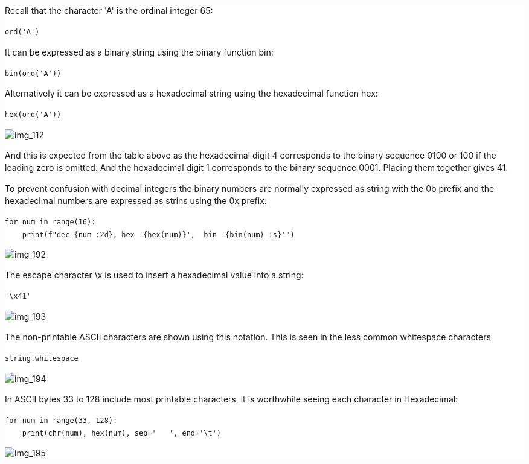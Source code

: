 Recall that the character 'A' is the ordinal integer 65:

```
ord('A')
```

It can be expressed as a binary string using the binary function bin:

```
bin(ord('A'))
```

Alternatively it can be expressed as a hexadecimal string using the hexadecimal function hex:

```
hex(ord('A'))
```

![img_112](./images/img_112.png)

And this is expected from the table above as the hexadecimal digit 4 corresponds to the binary sequence 0100 or 100 if the leading zero is omitted. And the hexadecimal digit 1 corresponds to the binary sequence 0001. Placing them together gives 41. 

To prevent confusion with decimal integers the binary numbers are normally expressed as string with the 0b prefix and the hexadecimal numbers are expressed as strins using the 0x prefix:

```
for num in range(16):
    print(f"dec {num :2d}, hex '{hex(num)}',  bin '{bin(num) :s}'")
```

![img_192](./images/img_192.png)

The escape character \x is used to insert a hexadecimal value into a string:

```
'\x41'
```

![img_193](./images/img_193.png)

The non-printable ASCII characters are shown using this notation. This is seen in the less common whitespace characters

```
string.whitespace
```

![img_194](./images/img_194.png)

In ASCII bytes 33 to 128 include most printable characters, it is worthwhile seeing each character in Hexadecimal:

```
for num in range(33, 128):
    print(chr(num), hex(num), sep='   ', end='\t')
```

![img_195](./images/img_195.png)
